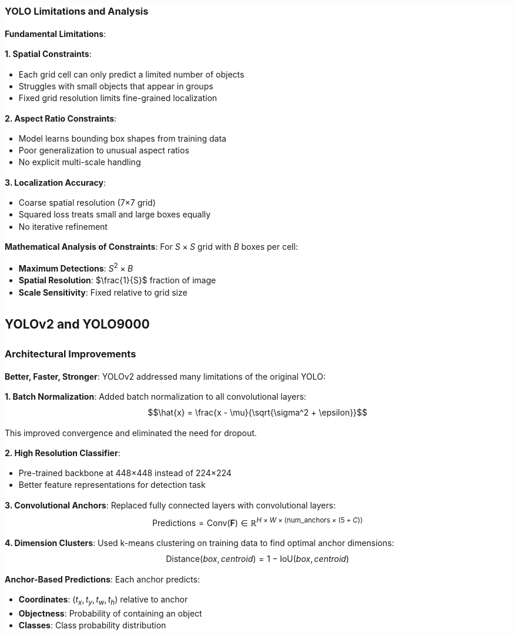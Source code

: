 ### YOLO Limitations and Analysis

**Fundamental Limitations**:

**1. Spatial Constraints**:
- Each grid cell can only predict a limited number of objects
- Struggles with small objects that appear in groups
- Fixed grid resolution limits fine-grained localization

**2. Aspect Ratio Constraints**:
- Model learns bounding box shapes from training data
- Poor generalization to unusual aspect ratios
- No explicit multi-scale handling

**3. Localization Accuracy**:
- Coarse spatial resolution (7×7 grid)
- Squared loss treats small and large boxes equally
- No iterative refinement

**Mathematical Analysis of Constraints**:
For $S \times S$ grid with $B$ boxes per cell:
- **Maximum Detections**: $S^2 \times B$
- **Spatial Resolution**: $\frac{1}{S}$ fraction of image
- **Scale Sensitivity**: Fixed relative to grid size

## YOLOv2 and YOLO9000

### Architectural Improvements

**Better, Faster, Stronger**:
YOLOv2 addressed many limitations of the original YOLO:

**1. Batch Normalization**:
Added batch normalization to all convolutional layers:
$$\hat{x} = \frac{x - \mu}{\sqrt{\sigma^2 + \epsilon}}$$

This improved convergence and eliminated the need for dropout.

**2. High Resolution Classifier**:
- Pre-trained backbone at 448×448 instead of 224×224
- Better feature representations for detection task

**3. Convolutional Anchors**:
Replaced fully connected layers with convolutional layers:
$$\text{Predictions} = \text{Conv}(\mathbf{F}) \in \mathbb{R}^{H \times W \times (\text{num\_anchors} \times (5 + C))}$$

**4. Dimension Clusters**:
Used k-means clustering on training data to find optimal anchor dimensions:
$$\text{Distance}(box, centroid) = 1 - \text{IoU}(box, centroid)$$

**Anchor-Based Predictions**:
Each anchor predicts:
- **Coordinates**: $(t_x, t_y, t_w, t_h)$ relative to anchor
- **Objectness**: Probability of containing an object
- **Classes**: Class probability distribution

